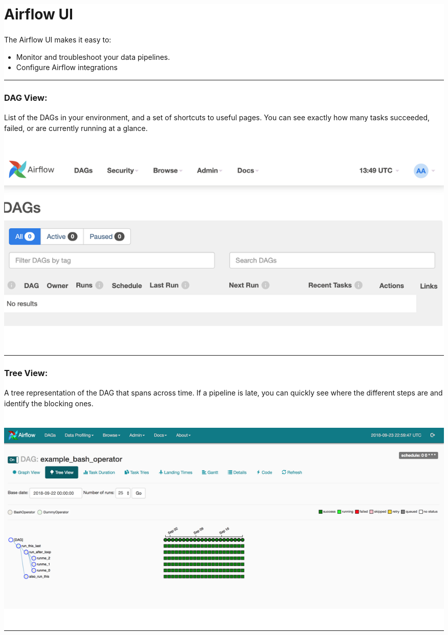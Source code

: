 # Airflow UI

The Airflow UI makes it easy to:

-  Monitor and troubleshoot your data pipelines.
-  Configure Airflow integrations

---
### DAG View:

List of the DAGs in your environment, and a set of shortcuts to useful pages. You can see exactly how many tasks succeeded, failed, or are currently running at a glance.

<img src="../img/ui/dag_view.png" width="900" height="400">

---
### Tree View:

A tree representation of the DAG that spans across time. If a pipeline is late, you can quickly see where the different steps are and identify the blocking ones.

<img src="../img/ui/tree_view.png" width="900" height="400">

---